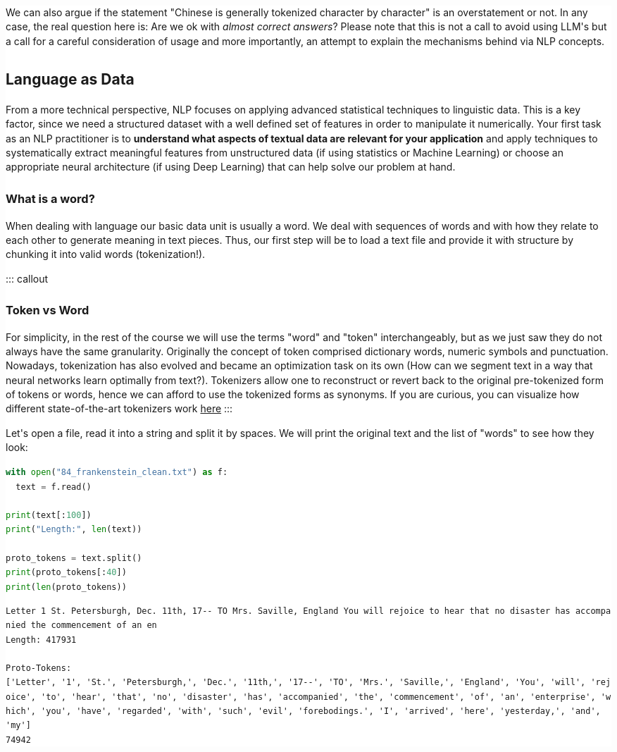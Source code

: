 We can also argue if the statement "Chinese is generally tokenized character by character" is an overstatement or not. In any case, the real question here is: Are we ok with *almost correct answers*? Please note that this is not a call to avoid using LLM's but a call for a careful consideration of usage and more importantly, an attempt to explain the mechanisms behind via NLP concepts.

## Language as Data

From a more technical perspective, NLP focuses on applying advanced statistical techniques to linguistic data. This is a key factor, since we need a structured dataset with a well defined set of features in order to manipulate it numerically. Your first task as an NLP practitioner is to **understand what aspects of textual data are relevant for your application** and apply techniques to systematically extract meaningful features from unstructured data (if using statistics or Machine Learning) or choose an appropriate neural architecture (if using Deep Learning) that can help solve our problem at hand.

### What is a word?

When dealing with language our basic data unit is usually a word. We deal with sequences of words and with how they relate to each other to generate meaning in text pieces. Thus, our first step will be to load a text file and provide it with structure by chunking it into valid words (tokenization!).

::: callout
### Token vs Word

For simplicity, in the rest of the course we will use the terms "word" and "token" interchangeably, but as we just saw they do not always have the same granularity. Originally the concept of token comprised dictionary words, numeric symbols and punctuation. Nowadays, tokenization has also evolved and became an optimization task on its own (How can we segment text in a way that neural networks learn optimally from text?). Tokenizers allow one to reconstruct or revert back to the original pre-tokenized form of tokens or words, hence we can afford to use the tokenized forms as synonyms. If you are curious, you can visualize how different state-of-the-art tokenizers work [here](https://tiktokenizer.vercel.app/)
:::

Let's open a file, read it into a string and split it by spaces. We will print the original text and the list of "words" to see how they look:

``` python
with open("84_frankenstein_clean.txt") as f:
  text = f.read()

print(text[:100])
print("Length:", len(text))

proto_tokens = text.split()
print(proto_tokens[:40])
print(len(proto_tokens))
```

``` output
Letter 1 St. Petersburgh, Dec. 11th, 17-- TO Mrs. Saville, England You will rejoice to hear that no disaster has accompanied the commencement of an en
Length: 417931

Proto-Tokens:
['Letter', '1', 'St.', 'Petersburgh,', 'Dec.', '11th,', '17--', 'TO', 'Mrs.', 'Saville,', 'England', 'You', 'will', 'rejoice', 'to', 'hear', 'that', 'no', 'disaster', 'has', 'accompanied', 'the', 'commencement', 'of', 'an', 'enterprise', 'which', 'you', 'have', 'regarded', 'with', 'such', 'evil', 'forebodings.', 'I', 'arrived', 'here', 'yesterday,', 'and', 'my']
74942
```
